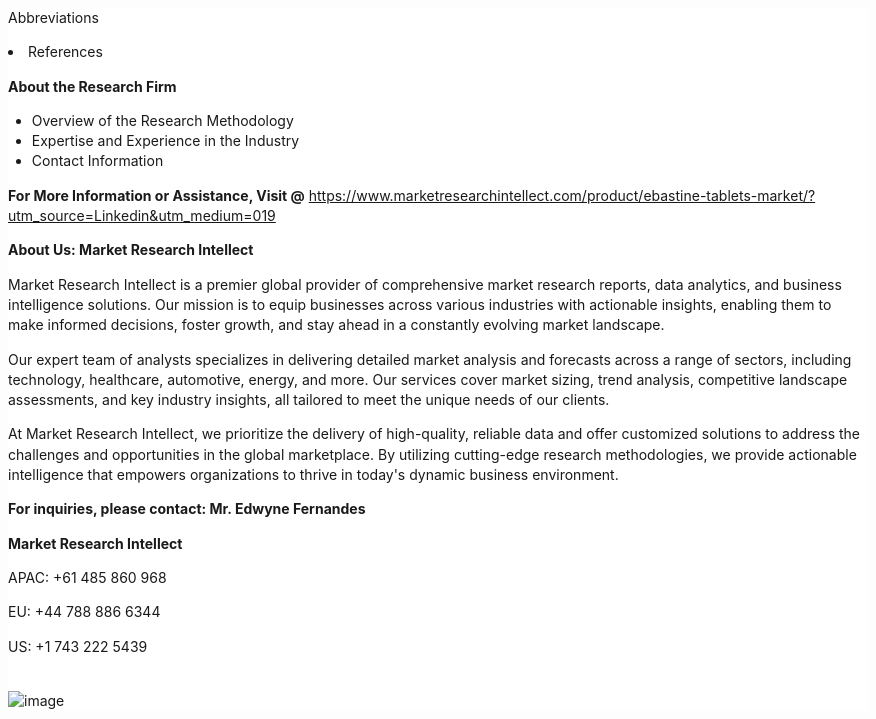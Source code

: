 Abbreviations</li><li>References</li></ul><p><strong>About the Research Firm</strong></p><ul><li>Overview of the Research Methodology</li><li>Expertise and Experience in the Industry</li><li>Contact Information</li></ul></div><div class="article-main__content" data-test-id="publishing-text-block"><p><span class="font-[700]"><strong>For More Information or Assistance, Visit @</strong>&nbsp;<a href="https://www.marketresearchintellect.com/product/ebastine-tablets-market/?utm_source=Linkedin&utm_medium=019">https://www.marketresearchintellect.com/product/ebastine-tablets-market/?utm_source=Linkedin&utm_medium=019</a></span></p><p><strong>About Us: Market Research Intellect</strong></p><p>Market Research Intellect is a premier global provider of comprehensive market research reports, data analytics, and business intelligence solutions. Our mission is to equip businesses across various industries with actionable insights, enabling them to make informed decisions, foster growth, and stay ahead in a constantly evolving market landscape.</p><p>Our expert team of analysts specializes in delivering detailed market analysis and forecasts across a range of sectors, including technology, healthcare, automotive, energy, and more. Our services cover market sizing, trend analysis, competitive landscape assessments, and key industry insights, all tailored to meet the unique needs of our clients.</p><p>At Market Research Intellect, we prioritize the delivery of high-quality, reliable data and offer customized solutions to address the challenges and opportunities in the global marketplace. By utilizing cutting-edge research methodologies, we provide actionable intelligence that empowers organizations to thrive in today's dynamic business environment.</p><p><strong>For inquiries, please contact: Mr. Edwyne Fernandes</strong></p><p><strong>Market Research Intellect</strong></p><p>APAC: +61 485 860 968</p><p>EU: +44 788 886 6344</p><p>US: +1 743 222 5439</p></div><div class="article-main__content" data-test-id="publishing-text-block">&nbsp;</div>
![image](https://github.com/user-attachments/assets/eff35066-5bb8-4513-bde4-5a7393cb90c0)
